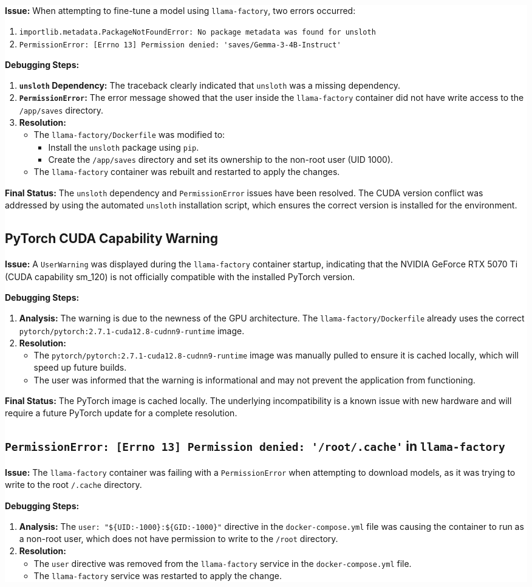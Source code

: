 **Issue:**
When attempting to fine-tune a model using `llama-factory`, two errors occurred:
1.  `importlib.metadata.PackageNotFoundError: No package metadata was found for unsloth`
2.  `PermissionError: [Errno 13] Permission denied: 'saves/Gemma-3-4B-Instruct'`

**Debugging Steps:**
1.  **`unsloth` Dependency:** The traceback clearly indicated that `unsloth` was a missing dependency.
2.  **`PermissionError`:** The error message showed that the user inside the `llama-factory` container did not have write access to the `/app/saves` directory.
3.  **Resolution:**
    *   The `llama-factory/Dockerfile` was modified to:
        *   Install the `unsloth` package using `pip`.
        *   Create the `/app/saves` directory and set its ownership to the non-root user (UID 1000).
    *   The `llama-factory` container was rebuilt and restarted to apply the changes.

**Final Status:** The `unsloth` dependency and `PermissionError` issues have been resolved. The CUDA version conflict was addressed by using the automated `unsloth` installation script, which ensures the correct version is installed for the environment.

## PyTorch CUDA Capability Warning

**Issue:**
A `UserWarning` was displayed during the `llama-factory` container startup, indicating that the NVIDIA GeForce RTX 5070 Ti (CUDA capability sm_120) is not officially compatible with the installed PyTorch version.

**Debugging Steps:**
1.  **Analysis:** The warning is due to the newness of the GPU architecture. The `llama-factory/Dockerfile` already uses the correct `pytorch/pytorch:2.7.1-cuda12.8-cudnn9-runtime` image.
2.  **Resolution:**
    *   The `pytorch/pytorch:2.7.1-cuda12.8-cudnn9-runtime` image was manually pulled to ensure it is cached locally, which will speed up future builds.
    *   The user was informed that the warning is informational and may not prevent the application from functioning.

**Final Status:** The PyTorch image is cached locally. The underlying incompatibility is a known issue with new hardware and will require a future PyTorch update for a complete resolution.

## `PermissionError: [Errno 13] Permission denied: '/root/.cache'` in `llama-factory`

**Issue:**
The `llama-factory` container was failing with a `PermissionError` when attempting to download models, as it was trying to write to the root `/.cache` directory.

**Debugging Steps:**
1.  **Analysis:** The `user: "${UID:-1000}:${GID:-1000}"` directive in the `docker-compose.yml` file was causing the container to run as a non-root user, which does not have permission to write to the `/root` directory.
2.  **Resolution:**
    *   The `user` directive was removed from the `llama-factory` service in the `docker-compose.yml` file.
    *   The `llama-factory` service was restarted to apply the change.

